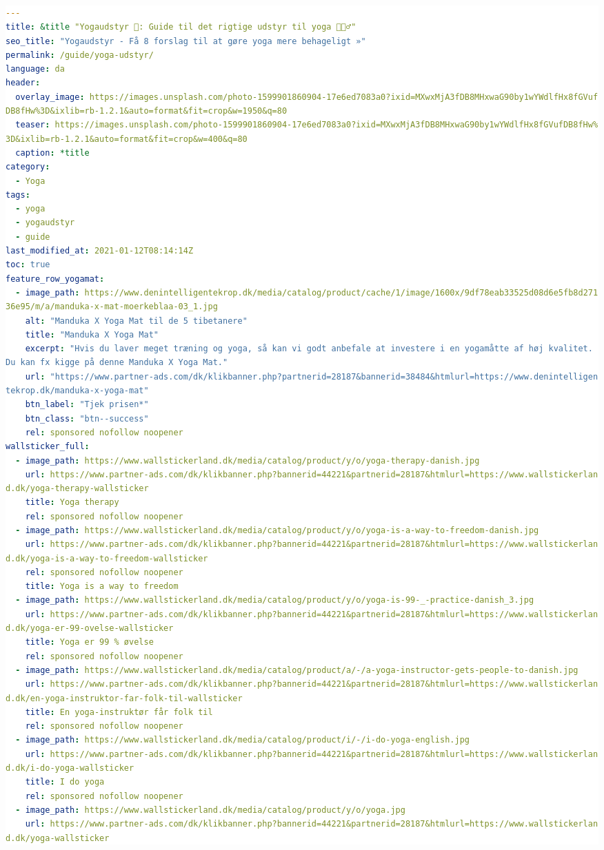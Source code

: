 ```yaml
---
title: &title "Yogaudstyr 🙏: Guide til det rigtige udstyr til yoga 🧘🧘‍♂️"
seo_title: "Yogaudstyr - Få 8 forslag til at gøre yoga mere behageligt »"
permalink: /guide/yoga-udstyr/
language: da
header:
  overlay_image: https://images.unsplash.com/photo-1599901860904-17e6ed7083a0?ixid=MXwxMjA3fDB8MHxwaG90by1wYWdlfHx8fGVufDB8fHw%3D&ixlib=rb-1.2.1&auto=format&fit=crop&w=1950&q=80
  teaser: https://images.unsplash.com/photo-1599901860904-17e6ed7083a0?ixid=MXwxMjA3fDB8MHxwaG90by1wYWdlfHx8fGVufDB8fHw%3D&ixlib=rb-1.2.1&auto=format&fit=crop&w=400&q=80
  caption: *title
category:
  - Yoga
tags:
  - yoga
  - yogaudstyr
  - guide
last_modified_at: 2021-01-12T08:14:14Z
toc: true
feature_row_yogamat:
  - image_path: https://www.denintelligentekrop.dk/media/catalog/product/cache/1/image/1600x/9df78eab33525d08d6e5fb8d27136e95/m/a/manduka-x-mat-moerkeblaa-03_1.jpg
    alt: "Manduka X Yoga Mat til de 5 tibetanere"
    title: "Manduka X Yoga Mat"
    excerpt: "Hvis du laver meget træning og yoga, så kan vi godt anbefale at investere i en yogamåtte af høj kvalitet. Du kan fx kigge på denne Manduka X Yoga Mat."
    url: "https://www.partner-ads.com/dk/klikbanner.php?partnerid=28187&bannerid=38484&htmlurl=https://www.denintelligentekrop.dk/manduka-x-yoga-mat"
    btn_label: "Tjek prisen*"
    btn_class: "btn--success"
    rel: sponsored nofollow noopener
wallsticker_full:
  - image_path: https://www.wallstickerland.dk/media/catalog/product/y/o/yoga-therapy-danish.jpg
    url: https://www.partner-ads.com/dk/klikbanner.php?bannerid=44221&partnerid=28187&htmlurl=https://www.wallstickerland.dk/yoga-therapy-wallsticker
    title: Yoga therapy
    rel: sponsored nofollow noopener
  - image_path: https://www.wallstickerland.dk/media/catalog/product/y/o/yoga-is-a-way-to-freedom-danish.jpg
    url: https://www.partner-ads.com/dk/klikbanner.php?bannerid=44221&partnerid=28187&htmlurl=https://www.wallstickerland.dk/yoga-is-a-way-to-freedom-wallsticker
    rel: sponsored nofollow noopener
    title: Yoga is a way to freedom
  - image_path: https://www.wallstickerland.dk/media/catalog/product/y/o/yoga-is-99-_-practice-danish_3.jpg
    url: https://www.partner-ads.com/dk/klikbanner.php?bannerid=44221&partnerid=28187&htmlurl=https://www.wallstickerland.dk/yoga-er-99-ovelse-wallsticker
    title: Yoga er 99 % øvelse
    rel: sponsored nofollow noopener
  - image_path: https://www.wallstickerland.dk/media/catalog/product/a/-/a-yoga-instructor-gets-people-to-danish.jpg
    url: https://www.partner-ads.com/dk/klikbanner.php?bannerid=44221&partnerid=28187&htmlurl=https://www.wallstickerland.dk/en-yoga-instruktor-far-folk-til-wallsticker
    title: En yoga-instruktør får folk til
    rel: sponsored nofollow noopener
  - image_path: https://www.wallstickerland.dk/media/catalog/product/i/-/i-do-yoga-english.jpg
    url: https://www.partner-ads.com/dk/klikbanner.php?bannerid=44221&partnerid=28187&htmlurl=https://www.wallstickerland.dk/i-do-yoga-wallsticker
    title: I do yoga
    rel: sponsored nofollow noopener
  - image_path: https://www.wallstickerland.dk/media/catalog/product/y/o/yoga.jpg
    url: https://www.partner-ads.com/dk/klikbanner.php?bannerid=44221&partnerid=28187&htmlurl=https://www.wallstickerland.dk/yoga-wallsticker
```